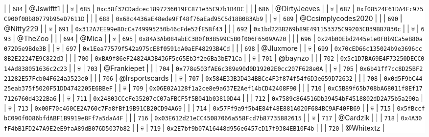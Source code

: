 |  | `684` | @Jswiftt1 |
| 💀 | `685` | `0xc38f32CDadcec1897236019FC871e35C97b1B4DC` |
|  | `686` | @DirtyJeeves |
| 💀 | `687` | `0xf08524F61DA4Fc975C900f0Bb80779b95eD7611D` |
|  | `688` | `0x68c4436aE48ede9Ff48f76aEad95C5d18B0B3Ab9` |
| 💀 | `689` | @Ccsimplycodes2020 |
|  | `690` | @Nitty229 |
| 💀 | `691` | `0x312A7EE99e8DcCa749995230b46cFde52fE5Bf43` |
|  | `692` | `0x1bd22BB269b89E491153375C99203CB39BB7830c` |
| 💀 | `693` | @TheZoo |
|  | `694` | @Mica |
| 💀 | `695` | `0x84A3Ab084abEC3B0f03B599C5B0f006F6509AA20` |
|  | `696` | `0x24b00Ebd2445e1e0FBb9Ca5eB80a072D5e9Bde3B` |
| 💀 | `697` | `0x1Eea77579f542a975cE8f0591dA0aEF48293B4Cd` |
|  | `698` | @Jluxmore |
| 💀 | `699` | `0x70cED66c135024b9e3696cc8B2E22247E9C822d3` |
|  | `700` | `0xBA9f86eF24824A3B436F5c65Eb3f2e6Ba3bE71Ca` |
| 💀 | `701` | @baynzo |
|  | `702` | `0x5c1D7BA69E4F73250DECC014Ad838051636c2c23` |
| 💀 | `703` | @Frankiepet |
|  | `704` | `0x778e503fAE6c389e90d0D19202E0cc207F628e0A` |
| 💀 | `705` | `0x6b41ff7cc8D25BF221282E57Fcb04F624a3523e0` |
|  | `706` | @lrsportscards |
| 💀 | `707` | `0x584E33B3D434BBCc4F3f874f54f6D3e659D72632` |
|  | `708` | `0x0d5F9bC4425eab375f5020F51DD4742205E6BBeF` |
| 💀 | `709` | `0x06E02A128f1a2ce8e9a637E2Aef14bCD42408F90` |
|  | `710` | `0xC5B89f65b708bA68011f8Ef177126760d4322Ba6` |
| 💀 | `711` | `0x24803CCcFe35207cC07aFBCF5f5B041b03810D44` |
|  | `712` | `0x7589c864516Db39454bF4518802dD2A75b5a290a` |
| 💀 | `713` | `0x00F70c460CE2A760c7Fa8fBf19B91CB20CD94A69` |
|  | `714` | `0x57Ff9a9f5b4E84f48E881A020F684BC9AF40FB69` |
| 💀 | `715` | `0x5fBccfbC090f0086bfdABF1B9919e8Ff7a5daA4F` |
|  | `716` | `0x03E612d21eCC45087066a558Fcd7b87735882615` |
| 💀 | `717` | @Cardzik |
|  | `718` | `0x4A30fF4bB1FD247A9E2eE9faA89dB076D5037b82` |
| 💀 | `719` | `0x2E7bf9b07A16448d956e6457cD17f9384EB10F4b` |
|  | `720` | @Whitextz |